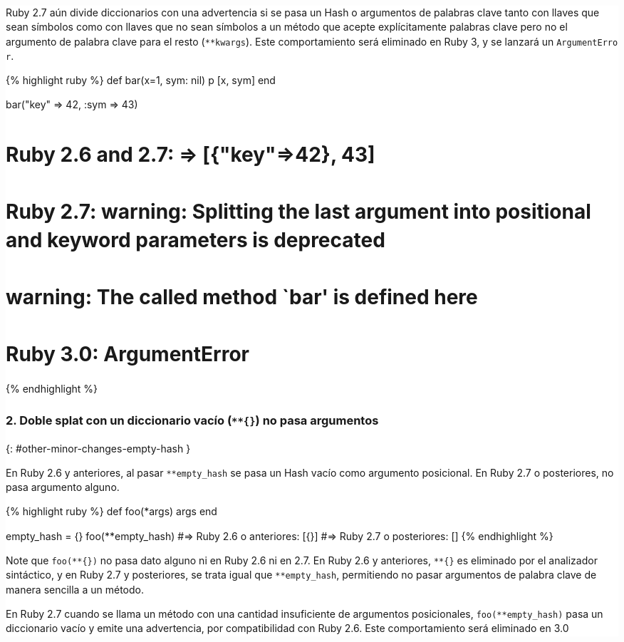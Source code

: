 Ruby 2.7 aún divide diccionarios con una advertencia si se pasa un Hash
o argumentos de palabras clave tanto con llaves que sean símbolos como
con llaves que no sean símbolos a un método que acepte explícitamente
palabras clave pero no el argumento de palabra clave para el resto
(`**kwargs`).  Este comportamiento será eliminado en
Ruby 3, y se lanzará un `ArgumentError`.

{% highlight ruby %}
def bar(x=1, sym: nil)
  p [x, sym]
end

bar("key" => 42, :sym => 43)
# Ruby 2.6 and 2.7: => [{"key"=>42}, 43]
# Ruby 2.7: warning: Splitting the last argument into positional and keyword parameters is deprecated
#           warning: The called method `bar' is defined here
# Ruby 3.0: ArgumentError
{% endhighlight %}

### 2. Doble splat con un diccionario vacío (`**{}`) no pasa argumentos
{: #other-minor-changes-empty-hash }

En Ruby 2.6 y anteriores, al pasar `**empty_hash` se pasa un
Hash vacío como argumento posicional. En Ruby 2.7 o posteriores,
no pasa argumento alguno.

{% highlight ruby %}
def foo(*args)
  args
end

empty_hash = {}
foo(**empty_hash)
  #=> Ruby 2.6 o anteriores: [{}]
  #=> Ruby 2.7 o posteriores: []
{% endhighlight %}

Note que `foo(**{})` no pasa dato alguno ni en Ruby 2.6 ni en
2.7.  En Ruby 2.6 y anteriores, `**{}` es eliminado por el analizador
sintáctico, y en Ruby 2.7 y posteriores, se trata igual que
`**empty_hash`, permitiendo no pasar argumentos de palabra clave
de manera sencilla a un método.

En Ruby 2.7 cuando se llama un método con una cantidad insuficiente
de argumentos posicionales, `foo(**empty_hash)` pasa un
diccionario vacío y emite una advertencia, por compatibilidad con
Ruby 2.6. Este comportamiento será eliminado en 3.0
